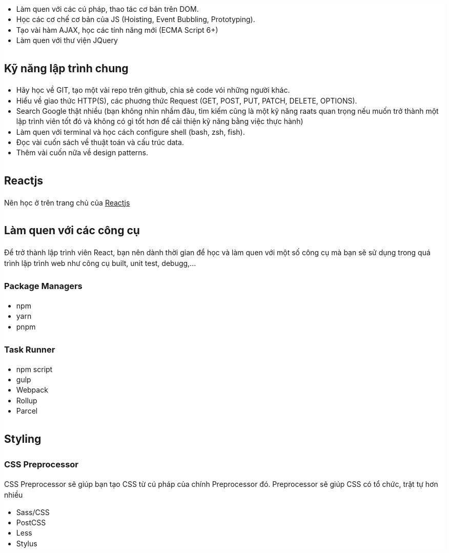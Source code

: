 - Làm quen với các cú pháp, thao tác cơ bản trên DOM.
- Học các cơ chế cơ bản của JS (Hoisting, Event Bubbling, Prototyping).
- Tạo vài hàm AJAX, học các tính năng mới (ECMA Script 6+)
- Làm quen với thư viện JQuery 

## Kỹ năng lập trình chung

- Hãy học về GIT, tạo một vài repo trên github, chia sẻ code vói những người khác.
- Hiểu về giao thức HTTP(S), các phuơng thức Request (GET, POST, PUT, PATCH, DELETE, OPTIONS).
- Search Google thật nhiều (bạn không nhìn nhầm đâu, tìm kiếm cũng là một kỹ năng raats quan trọng nếu muốn trở thành một lập trình viên tốt đó và không có gì tốt hơn để cải thiện kỹ năng bằng việc thực hành)
- Làm quen với terminal và học cách configure shell (bash, zsh, fish).
- Đọc vài cuốn sách về thuật toán và cấu trúc data.
- Thêm vài cuốn nữa về design patterns.

## Reactjs

Nên học ở trên trang chủ của [Reactjs](https://reactjs.org/tutorial/tutorial.html)

## Làm quen với các công cụ

Để trở thành lập trình viên React, bạn nên dành thời gian để học và làm quen với một số công cụ mà bạn sẽ sử dụng trong quá trình lập trình web như công cụ built, unit test, debugg,...

### Package Managers

- npm
- yarn
- pnpm

### Task Runner

- npm script
- gulp
- Webpack
- Rollup
- Parcel

## Styling

### CSS Preprocessor

CSS Preprocessor sẽ giúp bạn tạo CSS từ cú pháp của chính Preprocessor đó. Preprocessor sẽ giúp CSS có tổ chức, trật tự hơn nhiều

- Sass/CSS
- PostCSS
- Less
- Stylus

